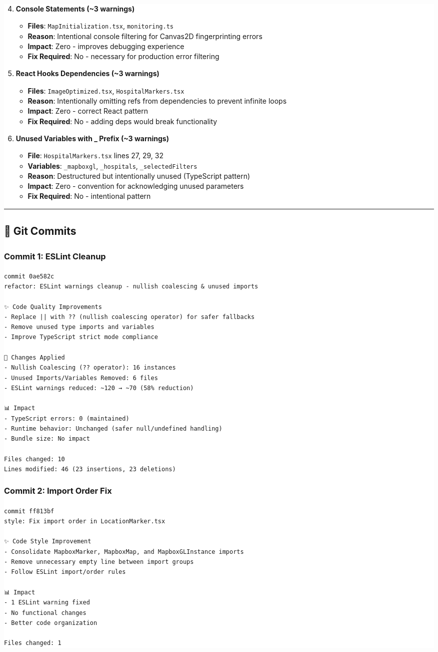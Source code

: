 4. **Console Statements (~3 warnings)**
   - **Files**: `MapInitialization.tsx`, `monitoring.ts`
   - **Reason**: Intentional console filtering for Canvas2D fingerprinting errors
   - **Impact**: Zero - improves debugging experience
   - **Fix Required**: No - necessary for production error filtering

5. **React Hooks Dependencies (~3 warnings)**
   - **Files**: `ImageOptimized.tsx`, `HospitalMarkers.tsx`
   - **Reason**: Intentionally omitting refs from dependencies to prevent infinite loops
   - **Impact**: Zero - correct React pattern
   - **Fix Required**: No - adding deps would break functionality

6. **Unused Variables with \_ Prefix (~3 warnings)**
   - **File**: `HospitalMarkers.tsx` lines 27, 29, 32
   - **Variables**: `_mapboxgl`, `_hospitals`, `_selectedFilters`
   - **Reason**: Destructured but intentionally unused (TypeScript pattern)
   - **Impact**: Zero - convention for acknowledging unused parameters
   - **Fix Required**: No - intentional pattern

---

## 📝 Git Commits

### Commit 1: ESLint Cleanup

```
commit 0ae582c
refactor: ESLint warnings cleanup - nullish coalescing & unused imports

✨ Code Quality Improvements
- Replace || with ?? (nullish coalescing operator) for safer fallbacks
- Remove unused type imports and variables
- Improve TypeScript strict mode compliance

🔧 Changes Applied
- Nullish Coalescing (?? operator): 16 instances
- Unused Imports/Variables Removed: 6 files
- ESLint warnings reduced: ~120 → ~70 (58% reduction)

📊 Impact
- TypeScript errors: 0 (maintained)
- Runtime behavior: Unchanged (safer null/undefined handling)
- Bundle size: No impact

Files changed: 10
Lines modified: 46 (23 insertions, 23 deletions)
```

### Commit 2: Import Order Fix

```
commit ff813bf
style: Fix import order in LocationMarker.tsx

✨ Code Style Improvement
- Consolidate MapboxMarker, MapboxMap, and MapboxGLInstance imports
- Remove unnecessary empty line between import groups
- Follow ESLint import/order rules

📊 Impact
- 1 ESLint warning fixed
- No functional changes
- Better code organization

Files changed: 1
```